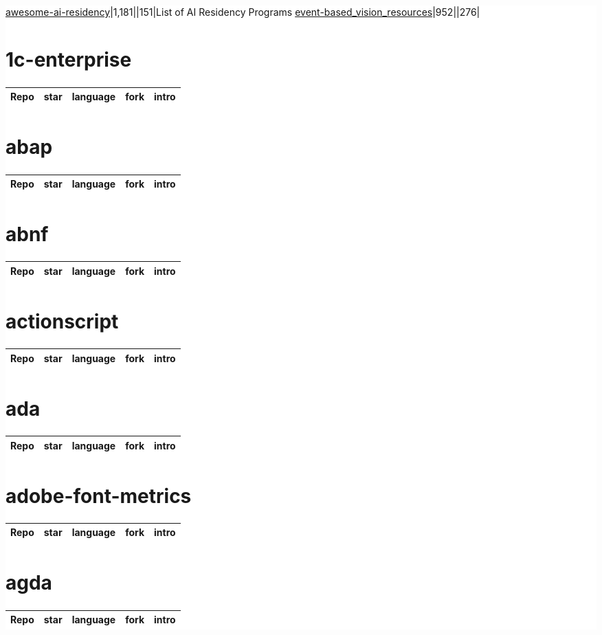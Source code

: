 [awesome-ai-residency](https://github.com/dangkhoasdc/awesome-ai-residency)|1,181||151|List of AI Residency Programs
[event-based_vision_resources](https://github.com/uzh-rpg/event-based_vision_resources)|952||276|


# 1c-enterprise

Repo|star|language|fork|intro
-|-|-|-|-



# abap

Repo|star|language|fork|intro
-|-|-|-|-



# abnf

Repo|star|language|fork|intro
-|-|-|-|-



# actionscript

Repo|star|language|fork|intro
-|-|-|-|-



# ada

Repo|star|language|fork|intro
-|-|-|-|-



# adobe-font-metrics

Repo|star|language|fork|intro
-|-|-|-|-



# agda

Repo|star|language|fork|intro
-|-|-|-|-
